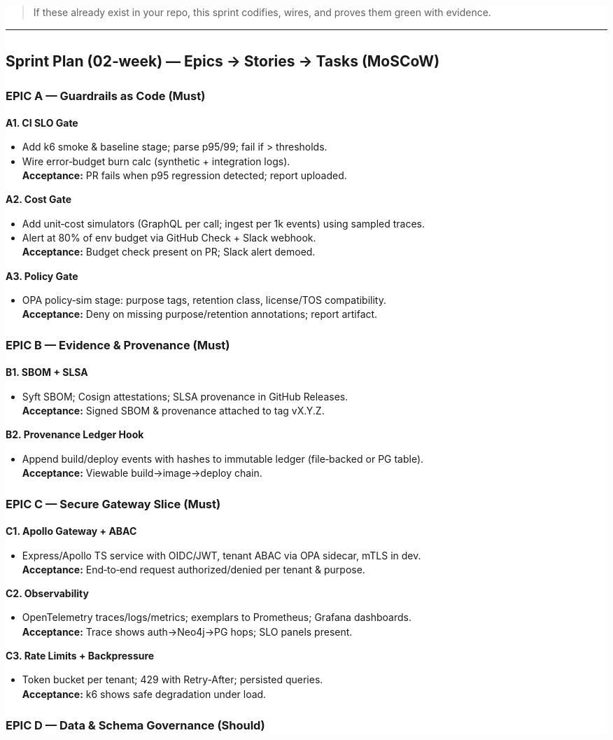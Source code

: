 > If these already exist in your repo, this sprint codifies, wires, and proves them green with evidence.

---

## Sprint Plan (02‑week) — Epics → Stories → Tasks (MoSCoW)

### EPIC A — Guardrails as Code (Must)

**A1. CI SLO Gate**

- Add k6 smoke & baseline stage; parse p95/99; fail if > thresholds.
- Wire error‑budget burn calc (synthetic + integration logs).  
  **Acceptance:** PR fails when p95 regression detected; report uploaded.

**A2. Cost Gate**

- Add unit‑cost simulators (GraphQL per call; ingest per 1k events) using sampled traces.
- Alert at 80% of env budget via GitHub Check + Slack webhook.  
  **Acceptance:** Budget check present on PR; Slack alert demoed.

**A3. Policy Gate**

- OPA policy‑sim stage: purpose tags, retention class, license/TOS compatibility.  
  **Acceptance:** Deny on missing purpose/retention annotations; report artifact.

### EPIC B — Evidence & Provenance (Must)

**B1. SBOM + SLSA**

- Syft SBOM; Cosign attestations; SLSA provenance in GitHub Releases.  
  **Acceptance:** Signed SBOM & provenance attached to tag vX.Y.Z.

**B2. Provenance Ledger Hook**

- Append build/deploy events with hashes to immutable ledger (file‑backed or PG table).  
  **Acceptance:** Viewable build→image→deploy chain.

### EPIC C — Secure Gateway Slice (Must)

**C1. Apollo Gateway + ABAC**

- Express/Apollo TS service with OIDC/JWT, tenant ABAC via OPA sidecar, mTLS in dev.  
  **Acceptance:** End‑to‑end request authorized/denied per tenant & purpose.

**C2. Observability**

- OpenTelemetry traces/logs/metrics; exemplars to Prometheus; Grafana dashboards.  
  **Acceptance:** Trace shows auth→Neo4j→PG hops; SLO panels present.

**C3. Rate Limits + Backpressure**

- Token bucket per tenant; 429 with Retry‑After; persisted queries.  
  **Acceptance:** k6 shows safe degradation under load.

### EPIC D — Data & Schema Governance (Should)
